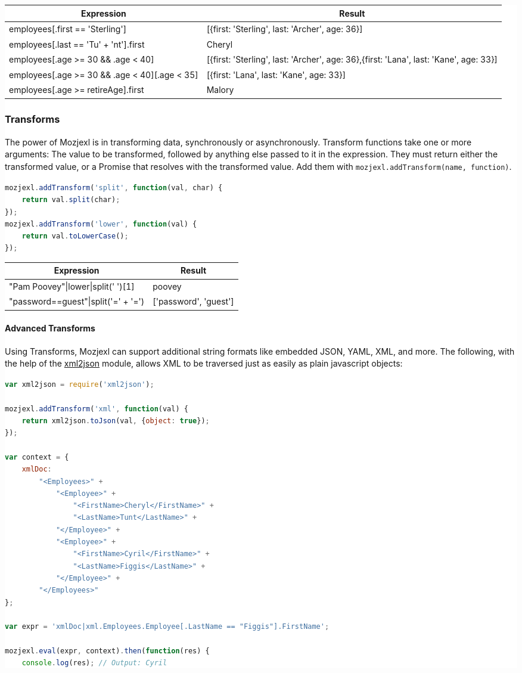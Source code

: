 | Expression                                    | Result                                                                                |
|-----------------------------------------------|---------------------------------------------------------------------------------------|
| employees[.first == 'Sterling']               | [{first: 'Sterling', last: 'Archer', age: 36}]                                        |
| employees[.last == 'Tu' + 'nt'].first         | Cheryl                                                                                |
| employees[.age >= 30 && .age < 40]            | [{first: 'Sterling', last: 'Archer', age: 36},{first: 'Lana', last: 'Kane', age: 33}] |
| employees[.age >= 30 && .age < 40][.age < 35] | [{first: 'Lana', last: 'Kane', age: 33}]                                              |
| employees[.age >= retireAge].first            | Malory                                                                                |

### Transforms

The power of Mozjexl is in transforming data, synchronously or asynchronously.
Transform functions take one or more arguments: The value to be transformed,
followed by anything else passed to it in the expression. They must return
either the transformed value, or a Promise that resolves with the transformed
value. Add them with `mozjexl.addTransform(name, function)`.

```javascript
mozjexl.addTransform('split', function(val, char) {
    return val.split(char);
});
mozjexl.addTransform('lower', function(val) {
    return val.toLowerCase();
});
```

| Expression                                 | Result                |
|--------------------------------------------|-----------------------|
| "Pam Poovey"&#124;lower&#124;split(' ')[1] | poovey                |
| "password==guest"&#124;split('=' + '=')    | ['password', 'guest'] |

#### Advanced Transforms
Using Transforms, Mozjexl can support additional string formats like embedded
JSON, YAML, XML, and more.  The following, with the help of the
[xml2json](https://github.com/buglabs/node-xml2json) module, allows XML to be
traversed just as easily as plain javascript objects:

```javascript
var xml2json = require('xml2json');

mozjexl.addTransform('xml', function(val) {
    return xml2json.toJson(val, {object: true});
});

var context = {
    xmlDoc:
        "<Employees>" +
            "<Employee>" +
                "<FirstName>Cheryl</FirstName>" +
                "<LastName>Tunt</LastName>" +
            "</Employee>" +
            "<Employee>" +
                "<FirstName>Cyril</FirstName>" +
                "<LastName>Figgis</LastName>" +
            "</Employee>" +
        "</Employees>"
};

var expr = 'xmlDoc|xml.Employees.Employee[.LastName == "Figgis"].FirstName';

mozjexl.eval(expr, context).then(function(res) {
    console.log(res); // Output: Cyril
```